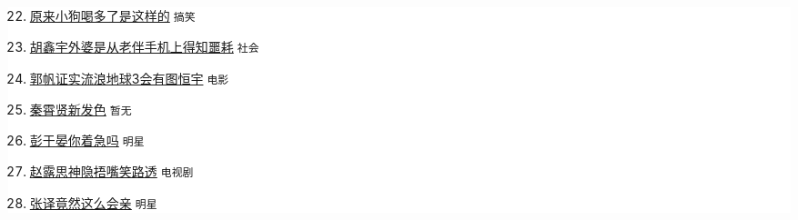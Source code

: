 22. [原来小狗喝多了是这样的](https://m.weibo.cn/search?containerid=100103type%3D1%26t%3D10%26q%3D%23%E5%8E%9F%E6%9D%A5%E5%B0%8F%E7%8B%97%E5%96%9D%E5%A4%9A%E4%BA%86%E6%98%AF%E8%BF%99%E6%A0%B7%E7%9A%84%23&stream_entry_id=31&isnewpage=1&extparam=seat%3D1%26realpos%3D20%26band_rank%3D20%26lcate%3D5001%26pos%3D20%26c_type%3D31%26filter_type%3Drealtimehot%26flag%3D1%26q%3D%2523%25E5%258E%259F%25E6%259D%25A5%25E5%25B0%258F%25E7%258B%2597%25E5%2596%259D%25E5%25A4%259A%25E4%25BA%2586%25E6%2598%25AF%25E8%25BF%2599%25E6%25A0%25B7%25E7%259A%2584%2523%26stream_entry_id%3D31%26dgr%3D0%26cate%3D5001%26display_time%3D1675175021%26pre_seqid%3D1675175021822012098147&luicode=10000011&lfid=106003type%3D25%26t%3D3%26disable_hot%3D1%26filter_type%3Drealtimehot) `搞笑` 

23. [胡鑫宇外婆是从老伴手机上得知噩耗](https://m.weibo.cn/search?containerid=100103type%3D1%26t%3D10%26q%3D%23%E8%83%A1%E9%91%AB%E5%AE%87%E5%A4%96%E5%A9%86%E6%98%AF%E4%BB%8E%E8%80%81%E4%BC%B4%E6%89%8B%E6%9C%BA%E4%B8%8A%E5%BE%97%E7%9F%A5%E5%99%A9%E8%80%97%23&stream_entry_id=31&isnewpage=1&extparam=seat%3D1%26realpos%3D21%26band_rank%3D21%26lcate%3D5001%26pos%3D21%26c_type%3D31%26filter_type%3Drealtimehot%26flag%3D0%26q%3D%2523%25E8%2583%25A1%25E9%2591%25AB%25E5%25AE%2587%25E5%25A4%2596%25E5%25A9%2586%25E6%2598%25AF%25E4%25BB%258E%25E8%2580%2581%25E4%25BC%25B4%25E6%2589%258B%25E6%259C%25BA%25E4%25B8%258A%25E5%25BE%2597%25E7%259F%25A5%25E5%2599%25A9%25E8%2580%2597%2523%26stream_entry_id%3D31%26dgr%3D0%26cate%3D5001%26display_time%3D1675175021%26pre_seqid%3D1675175021822012098147&luicode=10000011&lfid=106003type%3D25%26t%3D3%26disable_hot%3D1%26filter_type%3Drealtimehot) `社会` 

24. [郭帆证实流浪地球3会有图恒宇](https://m.weibo.cn/search?containerid=100103type%3D1%26t%3D10%26q%3D%23%E9%83%AD%E5%B8%86%E8%AF%81%E5%AE%9E%E6%B5%81%E6%B5%AA%E5%9C%B0%E7%90%833%E4%BC%9A%E6%9C%89%E5%9B%BE%E6%81%92%E5%AE%87%23&stream_entry_id=31&isnewpage=1&extparam=seat%3D1%26realpos%3D22%26band_rank%3D22%26lcate%3D5001%26pos%3D22%26c_type%3D31%26filter_type%3Drealtimehot%26flag%3D1%26q%3D%2523%25E9%2583%25AD%25E5%25B8%2586%25E8%25AF%2581%25E5%25AE%259E%25E6%25B5%2581%25E6%25B5%25AA%25E5%259C%25B0%25E7%2590%25833%25E4%25BC%259A%25E6%259C%2589%25E5%259B%25BE%25E6%2581%2592%25E5%25AE%2587%2523%26stream_entry_id%3D31%26dgr%3D0%26cate%3D5001%26display_time%3D1675175021%26pre_seqid%3D1675175021822012098147&luicode=10000011&lfid=106003type%3D25%26t%3D3%26disable_hot%3D1%26filter_type%3Drealtimehot) `电影` 

25. [秦霄贤新发色](https://m.weibo.cn/search?containerid=100103type%3D1%26t%3D10%26q%3D%23%E7%A7%A6%E9%9C%84%E8%B4%A4%E6%96%B0%E5%8F%91%E8%89%B2%23&stream_entry_id=31&isnewpage=1&extparam=seat%3D1%26realpos%3D23%26band_rank%3D23%26lcate%3D5001%26pos%3D23%26c_type%3D31%26filter_type%3Drealtimehot%26flag%3D0%26q%3D%2523%25E7%25A7%25A6%25E9%259C%2584%25E8%25B4%25A4%25E6%2596%25B0%25E5%258F%2591%25E8%2589%25B2%2523%26stream_entry_id%3D31%26dgr%3D0%26cate%3D5001%26display_time%3D1675175021%26pre_seqid%3D1675175021822012098147&luicode=10000011&lfid=106003type%3D25%26t%3D3%26disable_hot%3D1%26filter_type%3Drealtimehot) `暂无` 

26. [彭于晏你着急吗](https://m.weibo.cn/search?containerid=100103type%3D1%26t%3D10%26q%3D%23%E5%BD%AD%E4%BA%8E%E6%99%8F%E4%BD%A0%E7%9D%80%E6%80%A5%E5%90%97%23&stream_entry_id=31&isnewpage=1&extparam=seat%3D1%26realpos%3D24%26band_rank%3D24%26lcate%3D5001%26pos%3D24%26c_type%3D31%26filter_type%3Drealtimehot%26flag%3D0%26q%3D%2523%25E5%25BD%25AD%25E4%25BA%258E%25E6%2599%258F%25E4%25BD%25A0%25E7%259D%2580%25E6%2580%25A5%25E5%2590%2597%2523%26stream_entry_id%3D31%26dgr%3D0%26cate%3D5001%26display_time%3D1675175021%26pre_seqid%3D1675175021822012098147&luicode=10000011&lfid=106003type%3D25%26t%3D3%26disable_hot%3D1%26filter_type%3Drealtimehot) `明星` 

27. [赵露思神隐捂嘴笑路透](https://m.weibo.cn/search?containerid=100103type%3D1%26t%3D10%26q%3D%23%E8%B5%B5%E9%9C%B2%E6%80%9D%E7%A5%9E%E9%9A%90%E6%8D%82%E5%98%B4%E7%AC%91%E8%B7%AF%E9%80%8F%23&stream_entry_id=31&isnewpage=1&extparam=seat%3D1%26realpos%3D25%26band_rank%3D25%26lcate%3D5001%26pos%3D25%26c_type%3D31%26filter_type%3Drealtimehot%26flag%3D1%26q%3D%2523%25E8%25B5%25B5%25E9%259C%25B2%25E6%2580%259D%25E7%25A5%259E%25E9%259A%2590%25E6%258D%2582%25E5%2598%25B4%25E7%25AC%2591%25E8%25B7%25AF%25E9%2580%258F%2523%26stream_entry_id%3D31%26dgr%3D0%26cate%3D5001%26display_time%3D1675175021%26pre_seqid%3D1675175021822012098147&luicode=10000011&lfid=106003type%3D25%26t%3D3%26disable_hot%3D1%26filter_type%3Drealtimehot) `电视剧` 

28. [张译竟然这么会亲](https://m.weibo.cn/search?containerid=100103type%3D1%26t%3D10%26q%3D%23%E5%BC%A0%E8%AF%91%E7%AB%9F%E7%84%B6%E8%BF%99%E4%B9%88%E4%BC%9A%E4%BA%B2%23&stream_entry_id=31&isnewpage=1&extparam=seat%3D1%26realpos%3D26%26band_rank%3D26%26lcate%3D5001%26pos%3D26%26c_type%3D31%26filter_type%3Drealtimehot%26flag%3D0%26q%3D%2523%25E5%25BC%25A0%25E8%25AF%2591%25E7%25AB%259F%25E7%2584%25B6%25E8%25BF%2599%25E4%25B9%2588%25E4%25BC%259A%25E4%25BA%25B2%2523%26stream_entry_id%3D31%26dgr%3D0%26cate%3D5001%26display_time%3D1675175021%26pre_seqid%3D1675175021822012098147&luicode=10000011&lfid=106003type%3D25%26t%3D3%26disable_hot%3D1%26filter_type%3Drealtimehot) `明星` 

